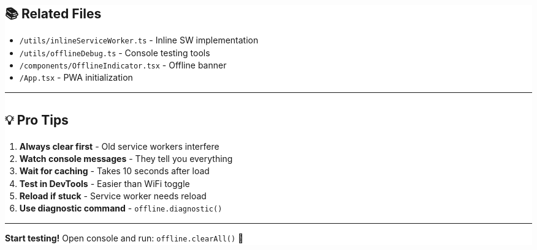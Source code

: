 
## 📚 Related Files

- `/utils/inlineServiceWorker.ts` - Inline SW implementation
- `/utils/offlineDebug.ts` - Console testing tools
- `/components/OfflineIndicator.tsx` - Offline banner
- `/App.tsx` - PWA initialization

---

## 💡 Pro Tips

1. **Always clear first** - Old service workers interfere
2. **Watch console messages** - They tell you everything  
3. **Wait for caching** - Takes 10 seconds after load
4. **Test in DevTools** - Easier than WiFi toggle
5. **Reload if stuck** - Service worker needs reload
6. **Use diagnostic command** - `offline.diagnostic()`

---

**Start testing!** Open console and run: `offline.clearAll()` 🚀
